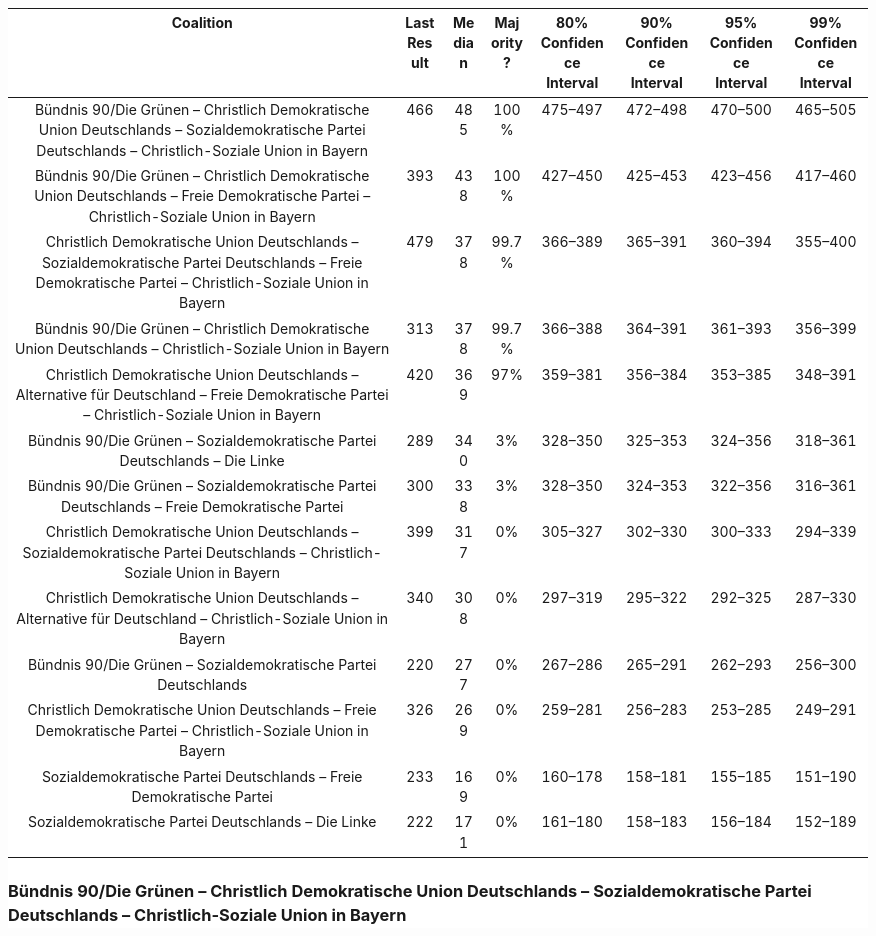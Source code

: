 | Coalition | Last Result | Median | Majority? | 80% Confidence Interval | 90% Confidence Interval | 95% Confidence Interval | 99% Confidence Interval |
|:---------:|:-----------:|:------:|:---------:|:-----------------------:|:-----------------------:|:-----------------------:|:-----------------------:|
| Bündnis 90/Die Grünen – Christlich Demokratische Union Deutschlands – Sozialdemokratische Partei Deutschlands – Christlich-Soziale Union in Bayern | 466 | 485 | 100% | 475–497 | 472–498 | 470–500 | 465–505 |
| Bündnis 90/Die Grünen – Christlich Demokratische Union Deutschlands – Freie Demokratische Partei – Christlich-Soziale Union in Bayern | 393 | 438 | 100% | 427–450 | 425–453 | 423–456 | 417–460 |
| Christlich Demokratische Union Deutschlands – Sozialdemokratische Partei Deutschlands – Freie Demokratische Partei – Christlich-Soziale Union in Bayern | 479 | 378 | 99.7% | 366–389 | 365–391 | 360–394 | 355–400 |
| Bündnis 90/Die Grünen – Christlich Demokratische Union Deutschlands – Christlich-Soziale Union in Bayern | 313 | 378 | 99.7% | 366–388 | 364–391 | 361–393 | 356–399 |
| Christlich Demokratische Union Deutschlands – Alternative für Deutschland – Freie Demokratische Partei – Christlich-Soziale Union in Bayern | 420 | 369 | 97% | 359–381 | 356–384 | 353–385 | 348–391 |
| Bündnis 90/Die Grünen – Sozialdemokratische Partei Deutschlands – Die Linke | 289 | 340 | 3% | 328–350 | 325–353 | 324–356 | 318–361 |
| Bündnis 90/Die Grünen – Sozialdemokratische Partei Deutschlands – Freie Demokratische Partei | 300 | 338 | 3% | 328–350 | 324–353 | 322–356 | 316–361 |
| Christlich Demokratische Union Deutschlands – Sozialdemokratische Partei Deutschlands – Christlich-Soziale Union in Bayern | 399 | 317 | 0% | 305–327 | 302–330 | 300–333 | 294–339 |
| Christlich Demokratische Union Deutschlands – Alternative für Deutschland – Christlich-Soziale Union in Bayern | 340 | 308 | 0% | 297–319 | 295–322 | 292–325 | 287–330 |
| Bündnis 90/Die Grünen – Sozialdemokratische Partei Deutschlands | 220 | 277 | 0% | 267–286 | 265–291 | 262–293 | 256–300 |
| Christlich Demokratische Union Deutschlands – Freie Demokratische Partei – Christlich-Soziale Union in Bayern | 326 | 269 | 0% | 259–281 | 256–283 | 253–285 | 249–291 |
| Sozialdemokratische Partei Deutschlands – Freie Demokratische Partei | 233 | 169 | 0% | 160–178 | 158–181 | 155–185 | 151–190 |
| Sozialdemokratische Partei Deutschlands – Die Linke | 222 | 171 | 0% | 161–180 | 158–183 | 156–184 | 152–189 |

### Bündnis 90/Die Grünen – Christlich Demokratische Union Deutschlands – Sozialdemokratische Partei Deutschlands – Christlich-Soziale Union in Bayern
